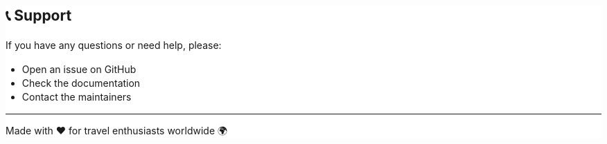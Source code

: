 ## 📞 Support

If you have any questions or need help, please:
- Open an issue on GitHub
- Check the documentation
- Contact the maintainers

---

Made with ❤️ for travel enthusiasts worldwide 🌍
